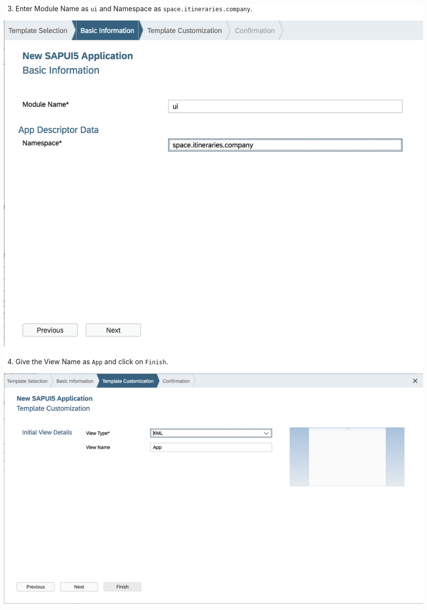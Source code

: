 3. Enter Module Name as `ui` and Namespace as `space.itineraries.company`.

![Namespace](./images/namespace.png)

4. Give the View Name as `App` and click on `Finish`.

![App View](./images/app_view.png)